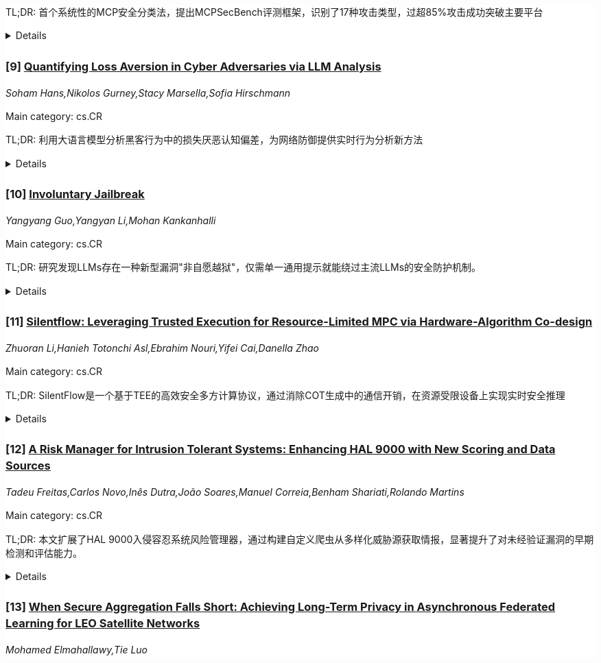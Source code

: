 TL;DR: 首个系统性的MCP安全分类法，提出MCPSecBench评测框架，识别了17种攻击类型，过超85%攻击成功突破主要平台


<details><summary>Details</summary></details>


### [9] [Quantifying Loss Aversion in Cyber Adversaries via LLM Analysis](https://arxiv.org/abs/2508.13240)
*Soham Hans,Nikolos Gurney,Stacy Marsella,Sofia Hirschmann*

Main category: cs.CR

TL;DR: 利用大语言模型分析黑客行为中的损失厌恶认知偏差，为网络防御提供实时行为分析新方法


<details><summary>Details</summary></details>


### [10] [Involuntary Jailbreak](https://arxiv.org/abs/2508.13246)
*Yangyang Guo,Yangyan Li,Mohan Kankanhalli*

Main category: cs.CR

TL;DR: 研究发现LLMs存在一种新型漏洞"非自愿越狱"，仅需单一通用提示就能绕过主流LLMs的安全防护机制。


<details><summary>Details</summary></details>


### [11] [Silentflow: Leveraging Trusted Execution for Resource-Limited MPC via Hardware-Algorithm Co-design](https://arxiv.org/abs/2508.13357)
*Zhuoran Li,Hanieh Totonchi Asl,Ebrahim Nouri,Yifei Cai,Danella Zhao*

Main category: cs.CR

TL;DR: SilentFlow是一个基于TEE的高效安全多方计算协议，通过消除COT生成中的通信开销，在资源受限设备上实现实时安全推理


<details><summary>Details</summary></details>


### [12] [A Risk Manager for Intrusion Tolerant Systems: Enhancing HAL 9000 with New Scoring and Data Sources](https://arxiv.org/abs/2508.13364)
*Tadeu Freitas,Carlos Novo,Inês Dutra,João Soares,Manuel Correia,Benham Shariati,Rolando Martins*

Main category: cs.CR

TL;DR: 本文扩展了HAL 9000入侵容忍系统风险管理器，通过构建自定义爬虫从多样化威胁源获取情报，显著提升了对未经验证漏洞的早期检测和评估能力。


<details><summary>Details</summary></details>


### [13] [When Secure Aggregation Falls Short: Achieving Long-Term Privacy in Asynchronous Federated Learning for LEO Satellite Networks](https://arxiv.org/abs/2508.13425)
*Mohamed Elmahallawy,Tie Luo*
